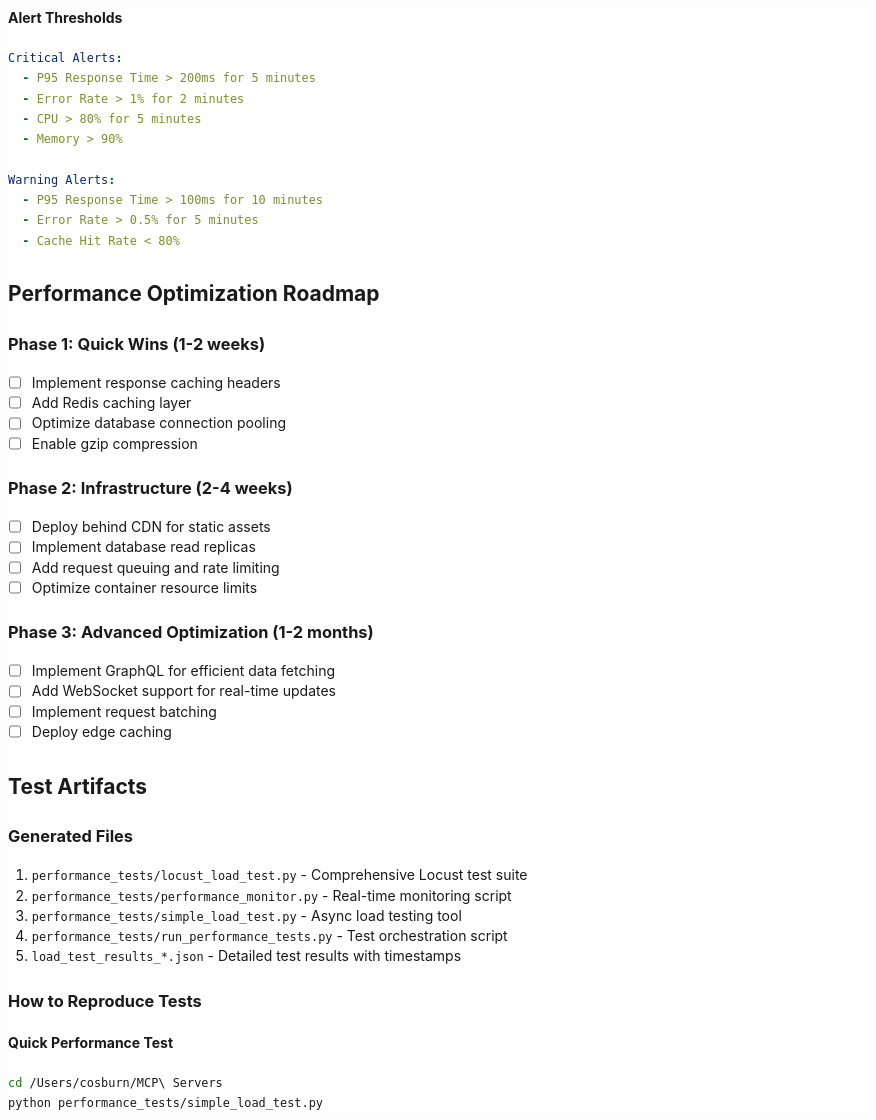 #### Alert Thresholds
```yaml
Critical Alerts:
  - P95 Response Time > 200ms for 5 minutes
  - Error Rate > 1% for 2 minutes
  - CPU > 80% for 5 minutes
  - Memory > 90%

Warning Alerts:
  - P95 Response Time > 100ms for 10 minutes
  - Error Rate > 0.5% for 5 minutes
  - Cache Hit Rate < 80%
```

## Performance Optimization Roadmap

### Phase 1: Quick Wins (1-2 weeks)
- [ ] Implement response caching headers
- [ ] Add Redis caching layer
- [ ] Optimize database connection pooling
- [ ] Enable gzip compression

### Phase 2: Infrastructure (2-4 weeks)
- [ ] Deploy behind CDN for static assets
- [ ] Implement database read replicas
- [ ] Add request queuing and rate limiting
- [ ] Optimize container resource limits

### Phase 3: Advanced Optimization (1-2 months)
- [ ] Implement GraphQL for efficient data fetching
- [ ] Add WebSocket support for real-time updates
- [ ] Implement request batching
- [ ] Deploy edge caching

## Test Artifacts

### Generated Files
1. `performance_tests/locust_load_test.py` - Comprehensive Locust test suite
2. `performance_tests/performance_monitor.py` - Real-time monitoring script
3. `performance_tests/simple_load_test.py` - Async load testing tool
4. `performance_tests/run_performance_tests.py` - Test orchestration script
5. `load_test_results_*.json` - Detailed test results with timestamps

### How to Reproduce Tests

#### Quick Performance Test
```bash
cd /Users/cosburn/MCP\ Servers
python performance_tests/simple_load_test.py
```
